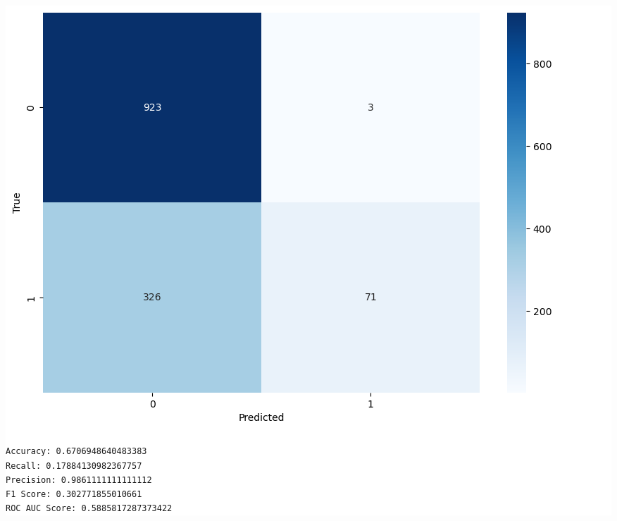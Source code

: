 ![png](Choice_Model_XGBoost_files/Choice_Model_XGBoost_14_8.png)
    


    Accuracy: 0.6706948640483383
    Recall: 0.17884130982367757
    Precision: 0.9861111111111112
    F1 Score: 0.302771855010661
    ROC AUC Score: 0.5885817287373422
    


    